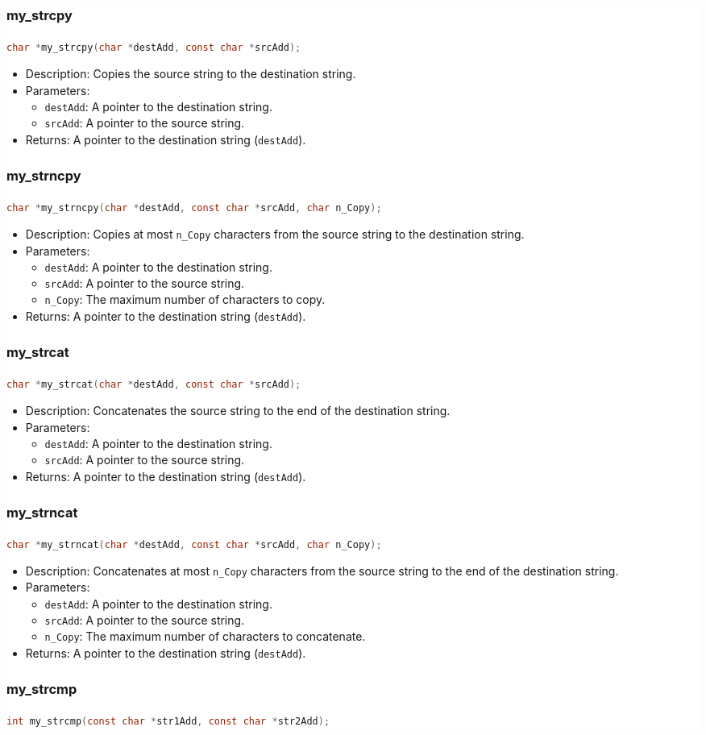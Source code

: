 ### my_strcpy

```c
char *my_strcpy(char *destAdd, const char *srcAdd);
```

- Description: Copies the source string to the destination string.
- Parameters:
  - `destAdd`: A pointer to the destination string.
  - `srcAdd`: A pointer to the source string.
- Returns: A pointer to the destination string (`destAdd`).

### my_strncpy

```c
char *my_strncpy(char *destAdd, const char *srcAdd, char n_Copy);
```

- Description: Copies at most `n_Copy` characters from the source string to the destination string.
- Parameters:
  - `destAdd`: A pointer to the destination string.
  - `srcAdd`: A pointer to the source string.
  - `n_Copy`: The maximum number of characters to copy.
- Returns: A pointer to the destination string (`destAdd`).

### my_strcat

```c
char *my_strcat(char *destAdd, const char *srcAdd);
```

- Description: Concatenates the source string to the end of the destination string.
- Parameters:
  - `destAdd`: A pointer to the destination string.
  - `srcAdd`: A pointer to the source string.
- Returns: A pointer to the destination string (`destAdd`).

### my_strncat

```c
char *my_strncat(char *destAdd, const char *srcAdd, char n_Copy);
```

- Description: Concatenates at most `n_Copy` characters from the source string to the end of the destination string.
- Parameters:
  - `destAdd`: A pointer to the destination string.
  - `srcAdd`: A pointer to the source string.
  - `n_Copy`: The maximum number of characters to concatenate.
- Returns: A pointer to the destination string (`destAdd`).

### my_strcmp

```c
int my_strcmp(const char *str1Add, const char *str2Add);
```
